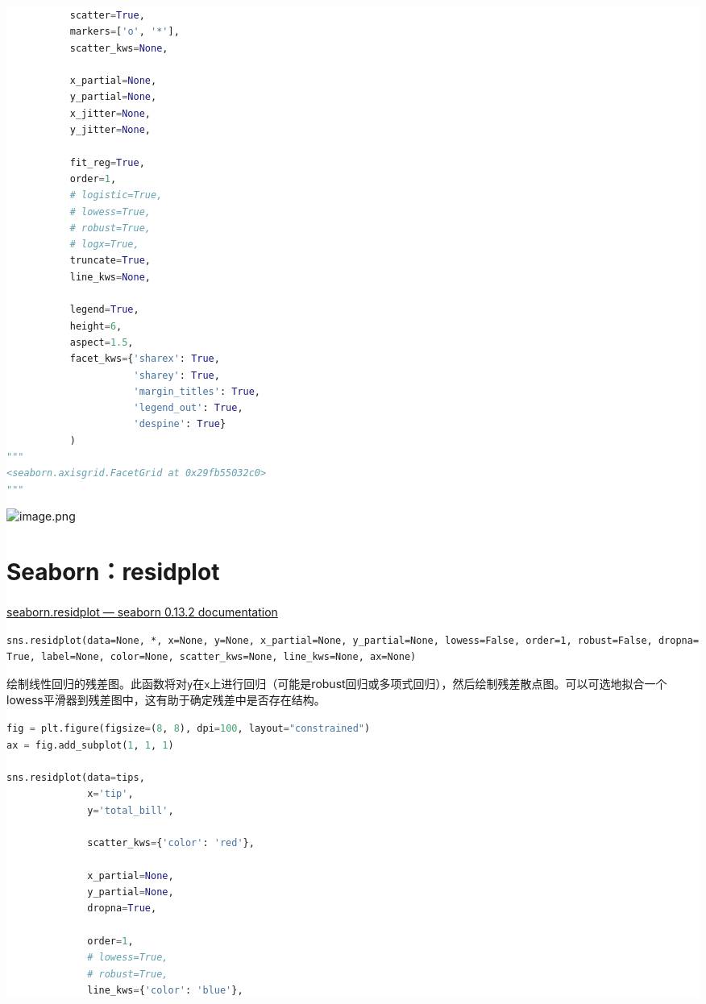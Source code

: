 ```Python
           scatter=True,
           markers=['o', '*'],
           scatter_kws=None,

           x_partial=None,
           y_partial=None,
           x_jitter=None,
           y_jitter=None,

           fit_reg=True,
           order=1,
           # logistic=True,
           # lowess=True,
           # robust=True,
           # logx=True,
           truncate=True,
           line_kws=None,

           legend=True,
           height=6,
           aspect=1.5,
           facet_kws={'sharex': True,
                      'sharey': True,
                      'margin_titles': True,
                      'legend_out': True,
                      'despine': True}
           )
"""
<seaborn.axisgrid.FacetGrid at 0x29fb55032c0>
"""
```


![image.png](https://tc-cdn.flowus.cn/oss/a145f7c4-d30a-46ba-a9c8-d212c3dcf4d4/image.png?time=1747468800&token=229f2484077f3a8e6c530c260017d42321486243c6e5865a911b2d8fcf053af3&role=sharePaid)

# Seaborn：residplot

[seaborn.residplot — seaborn 0.13.2 documentation](https://seaborn.pydata.org/generated/seaborn.residplot.html)


`sns.residplot(data=None, *, x=None, y=None, x_partial=None, y_partial=None, lowess=False, order=1, robust=False, dropna=True, label=None, color=None, scatter_kws=None, line_kws=None, ax=None)`

绘制线性回归的残差图。此函数将对`y`在`x`上进行回归（可能是robust回归或多项式回归），然后绘制残差散点图。可以可选地拟合一个lowess平滑器到残差图中，这有助于确定残差中是否存在结构。

```Python
fig = plt.figure(figsize=(8, 8), dpi=100, layout="constrained")
ax = fig.add_subplot(1, 1, 1)

sns.residplot(data=tips,
              x='tip',
              y='total_bill',

              scatter_kws={'color': 'red'},

              x_partial=None,
              y_partial=None,
              dropna=True,

              order=1,
              # lowess=True,
              # robust=True,
              line_kws={'color': 'blue'},

```